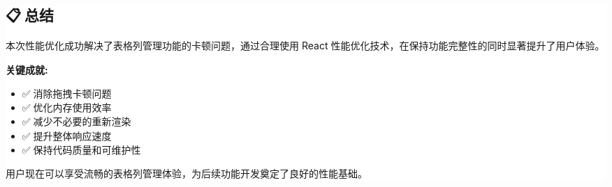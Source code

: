 
## 📋 总结

本次性能优化成功解决了表格列管理功能的卡顿问题，通过合理使用 React 性能优化技术，在保持功能完整性的同时显著提升了用户体验。

**关键成就:**
- ✅ 消除拖拽卡顿问题
- ✅ 优化内存使用效率
- ✅ 减少不必要的重新渲染
- ✅ 提升整体响应速度
- ✅ 保持代码质量和可维护性

用户现在可以享受流畅的表格列管理体验，为后续功能开发奠定了良好的性能基础。